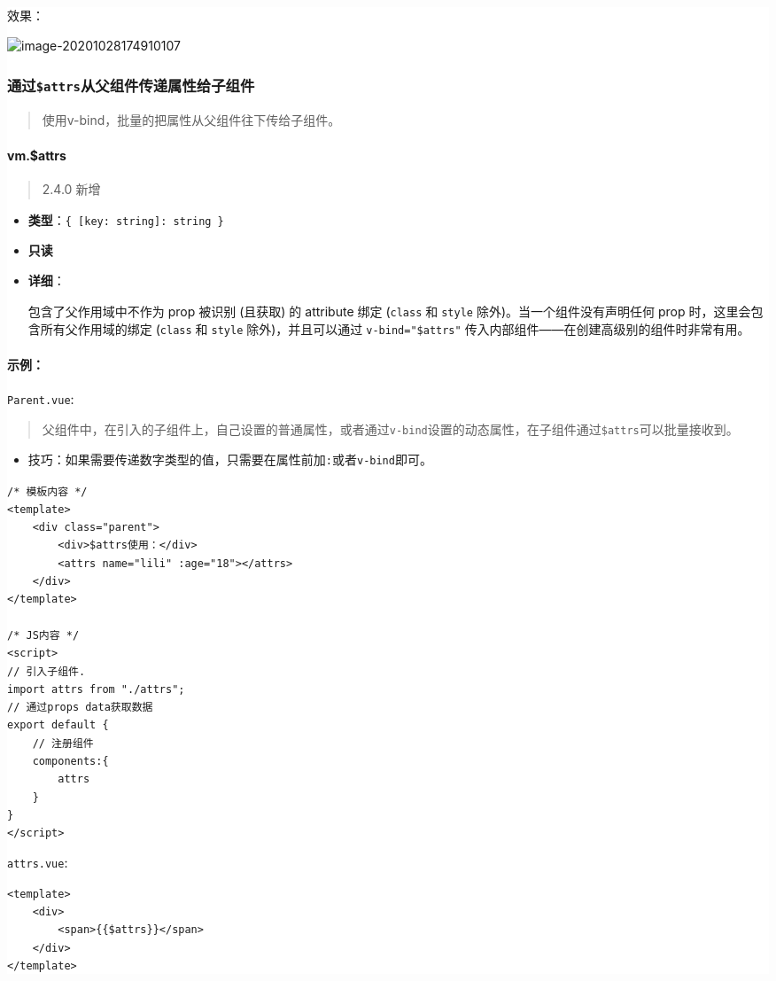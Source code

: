 效果：

![image-20201028174910107](https://i.loli.net/2020/10/28/lOGkHcXsZ9Vf5A8.png)

### 通过`$attrs`从父组件传递属性给子组件

> 使用v-bind，批量的把属性从父组件往下传给子组件。

#### vm.$attrs

> 2.4.0 新增

- **类型**：`{ [key: string]: string }`

- **只读**

- **详细**：

  包含了父作用域中不作为 prop 被识别 (且获取) 的 attribute 绑定 (`class` 和 `style` 除外)。当一个组件没有声明任何 prop 时，这里会包含所有父作用域的绑定 (`class` 和 `style` 除外)，并且可以通过 `v-bind="$attrs"` 传入内部组件——在创建高级别的组件时非常有用。

#### 示例：

`Parent.vue`:

> 父组件中，在引入的子组件上，自己设置的普通属性，或者通过`v-bind`设置的动态属性，在子组件通过`$attrs`可以批量接收到。

- 技巧：如果需要传递数字类型的值，只需要在属性前加`:`或者`v-bind`即可。

```vue
/* 模板内容 */
<template>
    <div class="parent">
        <div>$attrs使用：</div>
        <attrs name="lili" :age="18"></attrs>
    </div>
</template>

/* JS内容 */
<script>
// 引入子组件.
import attrs from "./attrs";
// 通过props data获取数据
export default {
    // 注册组件
    components:{
        attrs
    }
}
</script>
```

`attrs.vue`:

```vue
<template>
    <div>
        <span>{{$attrs}}</span>
    </div>
</template>
```
